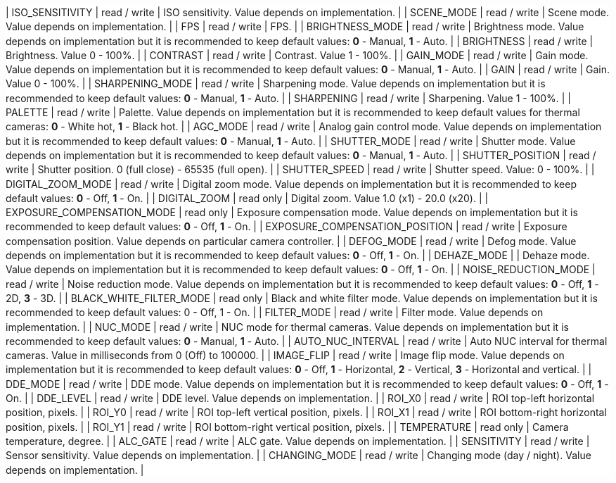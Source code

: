 | ISO_SENSITIVITY                | read / write | ISO sensitivity. Value depends on implementation.            |
| SCENE_MODE                     | read / write | Scene mode. Value depends on implementation.                 |
| FPS                            | read / write | FPS.                                                         |
| BRIGHTNESS_MODE                | read / write | Brightness mode. Value depends on implementation but it is recommended to keep default values: **0** - Manual, **1** - Auto. |
| BRIGHTNESS                     | read / write | Brightness. Value 0 - 100%.                                  |
| CONTRAST                       | read / write | Contrast. Value 1 - 100%.                                    |
| GAIN_MODE                      | read / write | Gain mode. Value depends on implementation but it is recommended to keep default values: **0** - Manual, **1** - Auto. |
| GAIN                           | read / write | Gain. Value 0 - 100%.                                        |
| SHARPENING_MODE                | read / write | Sharpening mode. Value depends on implementation but it is recommended to keep default values: **0** - Manual, **1** - Auto. |
| SHARPENING                     | read / write | Sharpening. Value 1 - 100%.                                  |
| PALETTE                        | read / write | Palette. Value depends on implementation but it is recommended to keep default values for thermal cameras: **0** - White hot, **1** - Black hot. |
| AGC_MODE                       | read / write | Analog gain control mode. Value depends on implementation but it is recommended to keep default values: **0** - Manual, **1** - Auto. |
| SHUTTER_MODE                   | read / write | Shutter mode. Value depends on implementation but it is recommended to keep default values: **0** - Manual, **1** - Auto. |
| SHUTTER_POSITION               | read / write | Shutter position. 0 (full close) - 65535 (full open).        |
| SHUTTER_SPEED                  | read / write | Shutter speed. Value: 0 - 100%.                              |
| DIGITAL_ZOOM_MODE              | read / write | Digital zoom mode. Value depends on implementation but it is recommended to keep default values: **0** - Off, **1** - On. |
| DIGITAL_ZOOM                   | read only    | Digital zoom. Value 1.0 (x1) - 20.0 (x20).                   |
| EXPOSURE_COMPENSATION_MODE     | read only    | Exposure compensation mode. Value depends on implementation but it is recommended to keep default values: **0** - Off, **1** - On. |
| EXPOSURE_COMPENSATION_POSITION | read / write | Exposure compensation position. Value depends on particular camera controller. |
| DEFOG_MODE                     | read / write | Defog mode. Value depends on implementation but it is recommended to keep default values: **0** - Off, **1** - On. |
| DEHAZE_MODE                    |              | Dehaze mode. Value depends on implementation but it is recommended to keep default values: **0** - Off, **1** - On. |
| NOISE_REDUCTION_MODE           | read / write | Noise reduction mode. Value depends on implementation but it is recommended to keep default values: **0** - Off, **1** - 2D, **3** - 3D. |
| BLACK_WHITE_FILTER_MODE        | read only    | Black and white filter mode. Value depends on implementation but it is recommended to keep default values: 0 - Off, 1 - On. |
| FILTER_MODE                    | read / write | Filter mode. Value depends on implementation.                |
| NUC_MODE                       | read / write | NUC mode for thermal cameras. Value depends on implementation but it is recommended to keep default values: **0** - Manual, **1** - Auto. |
| AUTO_NUC_INTERVAL              | read / write | Auto NUC interval for thermal cameras. Value in milliseconds from 0 (Off) to 100000. |
| IMAGE_FLIP                     | read / write | Image flip mode. Value depends on implementation but it is recommended to keep default values: **0** - Off, **1** - Horizontal, **2** - Vertical, **3** - Horizontal and vertical. |
| DDE_MODE                       | read / write | DDE mode. Value depends on implementation but it is recommended to keep default values: **0** - Off, **1** - On. |
| DDE_LEVEL                      | read / write | DDE level. Value depends on implementation.                  |
| ROI_X0                         | read / write | ROI top-left horizontal position, pixels.                    |
| ROI_Y0                         | read / write | ROI top-left vertical position, pixels.                      |
| ROI_X1                         | read / write | ROI bottom-right horizontal position, pixels.                |
| ROI_Y1                         | read / write | ROI bottom-right vertical position, pixels.                  |
| TEMPERATURE                    | read only    | Camera temperature, degree.                                  |
| ALC_GATE                       | read / write | ALC gate. Value depends on implementation.                   |
| SENSITIVITY                    | read / write | Sensor sensitivity. Value depends on implementation.         |
| CHANGING_MODE                  | read / write | Changing mode (day / night). Value depends on implementation. |